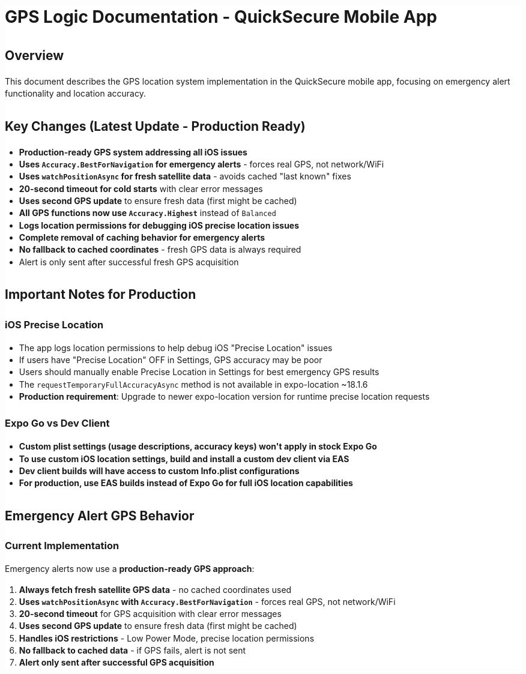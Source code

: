 # GPS Logic Documentation - QuickSecure Mobile App

## Overview
This document describes the GPS location system implementation in the QuickSecure mobile app, focusing on emergency alert functionality and location accuracy.

## Key Changes (Latest Update - Production Ready)
- **Production-ready GPS system addressing all iOS issues**
- **Uses `Accuracy.BestForNavigation` for emergency alerts** - forces real GPS, not network/WiFi
- **Uses `watchPositionAsync` for fresh satellite data** - avoids cached "last known" fixes
- **20-second timeout for cold starts** with clear error messages
- **Uses second GPS update** to ensure fresh data (first might be cached)
- **All GPS functions now use `Accuracy.Highest`** instead of `Balanced`
- **Logs location permissions for debugging iOS precise location issues**
- **Complete removal of caching behavior for emergency alerts**
- **No fallback to cached coordinates** - fresh GPS data is always required
- Alert is only sent after successful fresh GPS acquisition

## Important Notes for Production

### iOS Precise Location
- The app logs location permissions to help debug iOS "Precise Location" issues
- If users have "Precise Location" OFF in Settings, GPS accuracy may be poor
- Users should manually enable Precise Location in Settings for best emergency GPS results
- The `requestTemporaryFullAccuracyAsync` method is not available in expo-location ~18.1.6
- **Production requirement**: Upgrade to newer expo-location version for runtime precise location requests

### Expo Go vs Dev Client
- **Custom plist settings (usage descriptions, accuracy keys) won't apply in stock Expo Go**
- **To use custom iOS location settings, build and install a custom dev client via EAS**
- **Dev client builds will have access to custom Info.plist configurations**
- **For production, use EAS builds instead of Expo Go for full iOS location capabilities**

## Emergency Alert GPS Behavior

### Current Implementation
Emergency alerts now use a **production-ready GPS approach**:

1. **Always fetch fresh satellite GPS data** - no cached coordinates used
2. **Uses `watchPositionAsync` with `Accuracy.BestForNavigation`** - forces real GPS, not network/WiFi
3. **20-second timeout** for GPS acquisition with clear error messages
4. **Uses second GPS update** to ensure fresh data (first might be cached)
5. **Handles iOS restrictions** - Low Power Mode, precise location permissions
6. **No fallback to cached data** - if GPS fails, alert is not sent
7. **Alert only sent after successful GPS acquisition**

